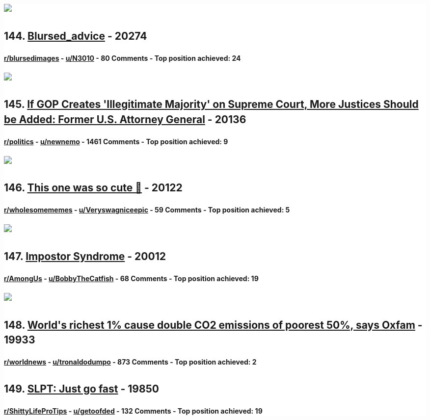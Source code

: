 <a href="https://v.redd.it/w7ce8l8nd9o51"><img src="https://a.thumbs.redditmedia.com/_wurlNFBogJ3arO3TiwAZy2RolYdjFX8KRyCVrVlSb8.jpg"></img></a>

## 144. [Blursed_advice](http://reddit.com/r/blursedimages/comments/iwbelz/blursed_advice/) - 20274
#### [r/blursedimages](http://reddit.com/r/blursedimages) - [u/N3010](http://reddit.com/u/N3010) - 80 Comments - Top position achieved: 24

<a href="https://i.redd.it/wmcymdwf3ao51.jpg"><img src="https://b.thumbs.redditmedia.com/OMX9unQ3nyMQG1rrtfGa8JdQBbpOA6GJDqdZV7nmWRg.jpg"></img></a>

## 145. [If GOP Creates 'Illegitimate Majority' on Supreme Court, More Justices Should be Added: Former U.S. Attorney General](http://reddit.com/r/politics/comments/iwcex2/if_gop_creates_illegitimate_majority_on_supreme/) - 20136
#### [r/politics](http://reddit.com/r/politics) - [u/newnemo](http://reddit.com/u/newnemo) - 1461 Comments - Top position achieved: 9

<a href="https://www.newsweek.com/gop-supreme-court-eric-holder-1533125"><img src="https://b.thumbs.redditmedia.com/PK6qbHze8ctILYlEuCokN18B1DW4yw8rDKLcOuS7g2I.jpg"></img></a>

## 146. [This one was so cute 🥺](http://reddit.com/r/wholesomememes/comments/iw6ruk/this_one_was_so_cute/) - 20122
#### [r/wholesomememes](http://reddit.com/r/wholesomememes) - [u/Veryswagniceepic](http://reddit.com/u/Veryswagniceepic) - 59 Comments - Top position achieved: 5

<a href="https://i.redd.it/47oso4yk58o51.jpg"><img src="https://b.thumbs.redditmedia.com/TDAEYryNv-Dh7kI32Uxi6KaBT168MILo_lTX5Jc3TlE.jpg"></img></a>

## 147. [Impostor Syndrome](http://reddit.com/r/AmongUs/comments/iwn08u/impostor_syndrome/) - 20012
#### [r/AmongUs](http://reddit.com/r/AmongUs) - [u/BobbyTheCatfish](http://reddit.com/u/BobbyTheCatfish) - 68 Comments - Top position achieved: 19

<a href="https://i.redd.it/v3dj2q1cido51.png"><img src="https://b.thumbs.redditmedia.com/pe9VAlfsNXE6OrTS2v8TRPplM9KxW6BCg7nWLnbXN0g.jpg"></img></a>

## 148. [World's richest 1% cause double CO2 emissions of poorest 50%, says Oxfam](http://reddit.com/r/worldnews/comments/iwq9ez/worlds_richest_1_cause_double_co2_emissions_of/) - 19933
#### [r/worldnews](http://reddit.com/r/worldnews) - [u/tronaldodumpo](http://reddit.com/u/tronaldodumpo) - 873 Comments - Top position achieved: 2

## 149. [SLPT: Just go fast](http://reddit.com/r/ShittyLifeProTips/comments/iw50o9/slpt_just_go_fast/) - 19850
#### [r/ShittyLifeProTips](http://reddit.com/r/ShittyLifeProTips) - [u/getoofded](http://reddit.com/u/getoofded) - 132 Comments - Top position achieved: 19
